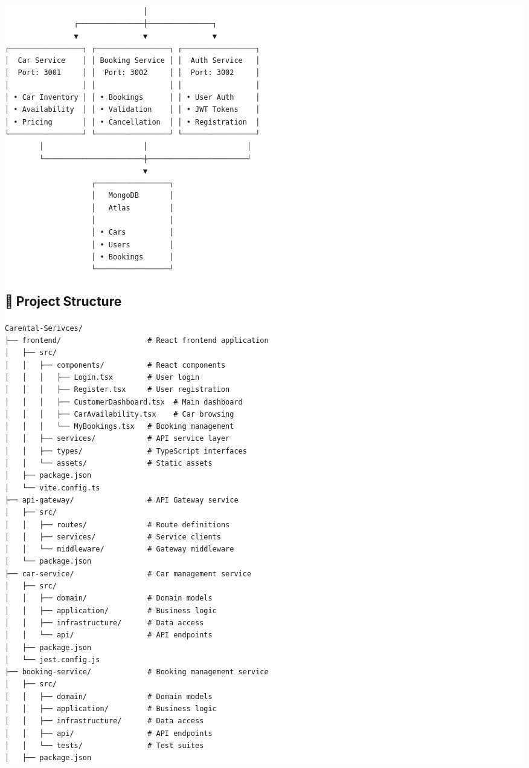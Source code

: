 ```
                                │
                ┌───────────────┼───────────────┐
                ▼               ▼               ▼
┌─────────────────┐ ┌─────────────────┐ ┌─────────────────┐
│  Car Service    │ │ Booking Service │ │  Auth Service   │
│  Port: 3001     │ │  Port: 3002     │ │  Port: 3002     │
│                 │ │                 │ │                 │
│ • Car Inventory │ │ • Bookings      │ │ • User Auth     │
│ • Availability  │ │ • Validation    │ │ • JWT Tokens    │
│ • Pricing       │ │ • Cancellation  │ │ • Registration  │
└─────────────────┘ └─────────────────┘ └─────────────────┘
        │                       │                       │
        └───────────────────────┼───────────────────────┘
                                ▼
                    ┌─────────────────┐
                    │   MongoDB       │
                    │   Atlas         │
                    │                 │
                    │ • Cars          │
                    │ • Users         │
                    │ • Bookings      │
                    └─────────────────┘
```

## 📁 Project Structure

```
Carental-Serivces/
├── frontend/                    # React frontend application
│   ├── src/
│   │   ├── components/          # React components
│   │   │   ├── Login.tsx        # User login
│   │   │   ├── Register.tsx     # User registration
│   │   │   ├── CustomerDashboard.tsx  # Main dashboard
│   │   │   ├── CarAvailability.tsx    # Car browsing
│   │   │   └── MyBookings.tsx   # Booking management
│   │   ├── services/            # API service layer
│   │   ├── types/               # TypeScript interfaces
│   │   └── assets/              # Static assets
│   ├── package.json
│   └── vite.config.ts
├── api-gateway/                 # API Gateway service
│   ├── src/
│   │   ├── routes/              # Route definitions
│   │   ├── services/            # Service clients
│   │   └── middleware/          # Gateway middleware
│   └── package.json
├── car-service/                 # Car management service
│   ├── src/
│   │   ├── domain/              # Domain models
│   │   ├── application/         # Business logic
│   │   ├── infrastructure/      # Data access
│   │   └── api/                 # API endpoints
│   ├── package.json
│   └── jest.config.js
├── booking-service/             # Booking management service
│   ├── src/
│   │   ├── domain/              # Domain models
│   │   ├── application/         # Business logic
│   │   ├── infrastructure/      # Data access
│   │   ├── api/                 # API endpoints
│   │   └── tests/               # Test suites
│   ├── package.json
```